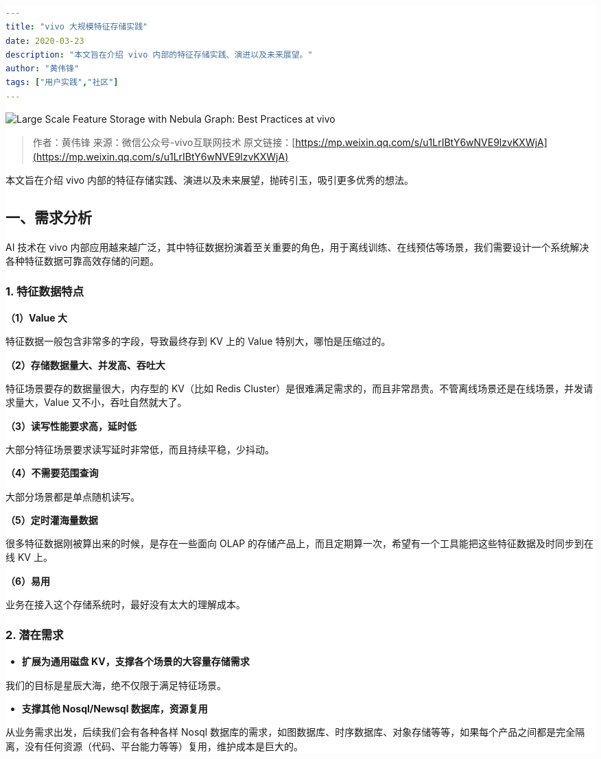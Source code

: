 ```yaml
---
title: "vivo 大规模特征存储实践"
date: 2020-03-23
description: "本文旨在介绍 vivo 内部的特征存储实践、演进以及未来展望。"
author: "黄伟锋"
tags: ["用户实践","社区"]
---
```


![Large Scale Feature Storage with Nebula Graph: Best Practices at vivo](https://user-images.githubusercontent.com/57335825/91530661-55daf800-e8c0-11ea-907b-a326ec3c072e.png)

> 作者：黄伟锋
> 来源：微信公众号-vivo互联网技术
> 原文链接：[https://mp.weixin.qq.com/s/u1LrIBtY6wNVE9lzvKXWjA](https://mp.weixin.qq.com/s/u1LrIBtY6wNVE9lzvKXWjA)

本文旨在介绍 vivo 内部的特征存储实践、演进以及未来展望，抛砖引玉，吸引更多优秀的想法。

## 一、需求分析

AI 技术在 vivo 内部应用越来越广泛，其中特征数据扮演着至关重要的角色，用于离线训练、在线预估等场景，我们需要设计一个系统解决各种特征数据可靠高效存储的问题。

### 1. 特征数据特点

**（1）Value 大**

特征数据一般包含非常多的字段，导致最终存到 KV 上的 Value 特别大，哪怕是压缩过的。

**（2）存储数据量大、并发高、吞吐大**

特征场景要存的数据量很大，内存型的 KV（比如 Redis Cluster）是很难满足需求的，而且非常昂贵。不管离线场景还是在线场景，并发请求量大，Value 又不小，吞吐自然就大了。

**（3）读写性能要求高，延时低**

大部分特征场景要求读写延时非常低，而且持续平稳，少抖动。

**（4）不需要范围查询**

大部分场景都是单点随机读写。

**（5）定时灌海量数据**

很多特征数据刚被算出来的时候，是存在一些面向 OLAP 的存储产品上，而且定期算一次，希望有一个工具能把这些特征数据及时同步到在线 KV 上。

**（6）易用**

业务在接入这个存储系统时，最好没有太大的理解成本。

### 2. 潜在需求

- **扩展为通用磁盘 KV，支撑各个场景的大容量存储需求**

我们的目标是星辰大海，绝不仅限于满足特征场景。


- **支撑其他 Nosql/Newsql 数据库，资源复用**

从业务需求出发，后续我们会有各种各样 Nosql 数据库的需求，如图数据库、时序数据库、对象存储等等，如果每个产品之间都是完全隔离，没有任何资源（代码、平台能力等等）复用，维护成本是巨大的。
